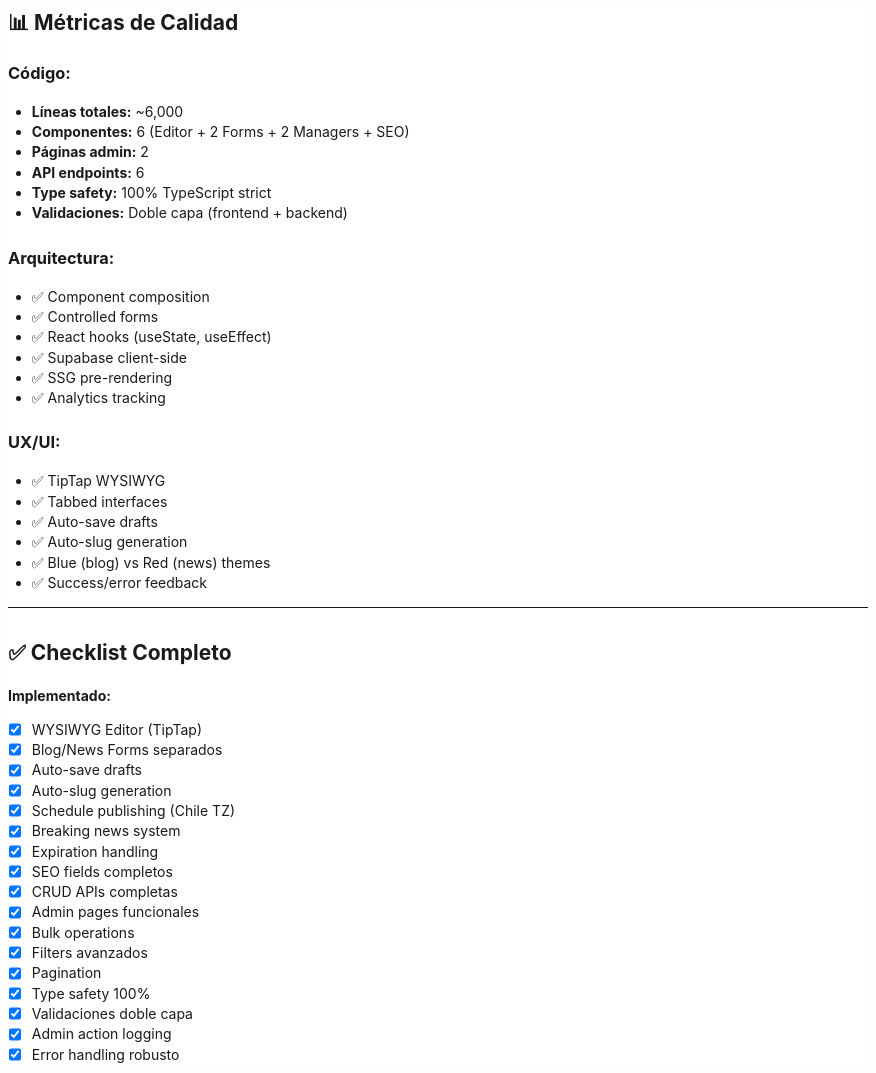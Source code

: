 
## 📊 Métricas de Calidad

### Código:
- **Líneas totales:** ~6,000
- **Componentes:** 6 (Editor + 2 Forms + 2 Managers + SEO)
- **Páginas admin:** 2
- **API endpoints:** 6
- **Type safety:** 100% TypeScript strict
- **Validaciones:** Doble capa (frontend + backend)

### Arquitectura:
- ✅ Component composition
- ✅ Controlled forms
- ✅ React hooks (useState, useEffect)
- ✅ Supabase client-side
- ✅ SSG pre-rendering
- ✅ Analytics tracking

### UX/UI:
- ✅ TipTap WYSIWYG
- ✅ Tabbed interfaces
- ✅ Auto-save drafts
- ✅ Auto-slug generation
- ✅ Blue (blog) vs Red (news) themes
- ✅ Success/error feedback

---

## ✅ Checklist Completo

**Implementado:**
- [x] WYSIWYG Editor (TipTap)
- [x] Blog/News Forms separados
- [x] Auto-save drafts
- [x] Auto-slug generation
- [x] Schedule publishing (Chile TZ)
- [x] Breaking news system
- [x] Expiration handling
- [x] SEO fields completos
- [x] CRUD APIs completas
- [x] Admin pages funcionales
- [x] Bulk operations
- [x] Filters avanzados
- [x] Pagination
- [x] Type safety 100%
- [x] Validaciones doble capa
- [x] Admin action logging
- [x] Error handling robusto

